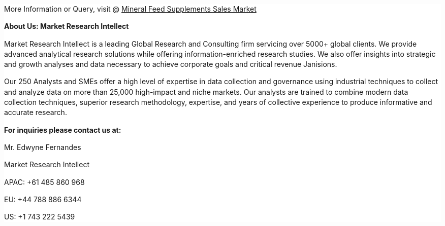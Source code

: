 More Information or Query, visit&nbsp;@</strong>&nbsp;</span><span class="font-[700]"><a href="https://www.marketresearchintellect.com/product/global-mineral-feed-supplements-sales-market/?utm_source=Linkedin&utm_medium=842" target="_blank" data-tracking-control-name="article-ssr-frontend-pulse_little-text-block" data-tracking-will-navigate="" data-test-link="">Mineral Feed Supplements Sales Market</a></span></p><p><strong><span class="font-[700]">About Us: Market Research Intellect</span></strong></p><p><span class="">Market Research Intellect is a leading Global Research and Consulting firm servicing over 5000+ global clients. We provide advanced analytical research solutions while offering information-enriched research studies.&nbsp;</span>We also offer insights into strategic and growth analyses and data necessary to achieve corporate goals and critical revenue Janisions.</p><p><span class="">Our 250 Analysts and SMEs offer a high level of expertise in data collection and governance using industrial techniques to collect and analyze data on more than 25,000 high-impact and niche markets. Our analysts are trained to combine modern data collection techniques, superior research methodology, expertise, and years of collective experience to produce informative and accurate research.</span></p><p><strong>For inquiries please contact us at:</strong></p><p>Mr. Edwyne Fernandes</p><p>Market Research Intellect</p><p>APAC: +61 485 860 968</p><p>EU: +44 788 886 6344</p><p>US: +1 743 222 5439</p>
